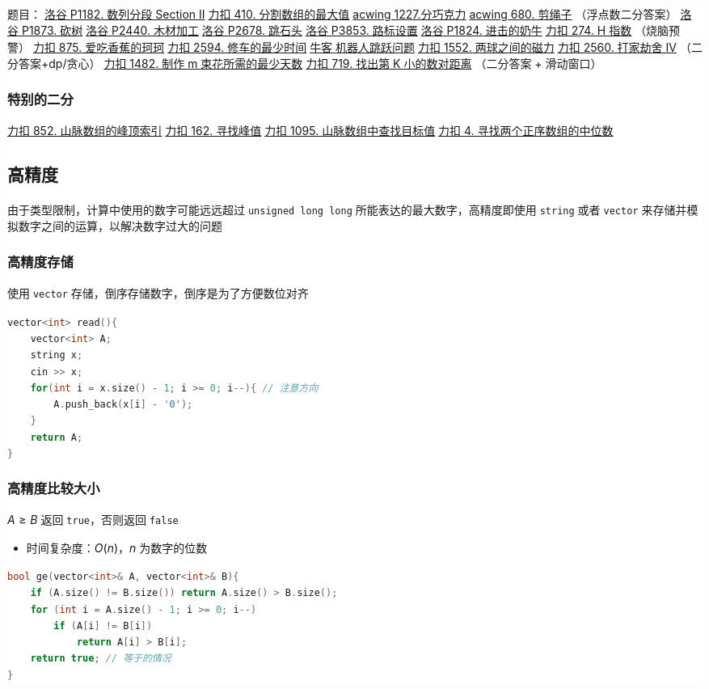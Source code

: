 题目：
[洛谷 P1182. 数列分段 Section II](https://www.luogu.com.cn/problem/P1182) 
[力扣 410. 分割数组的最大值](https://leetcode.cn/problems/split-array-largest-sum/) 
[acwing 1227.分巧克力](https://www.acwing.com/problem/content/1229/) 
[acwing 680. 剪绳子](https://www.acwing.com/problem/content/682/) （浮点数二分答案）
[洛谷 P1873. 砍树](https://www.luogu.com.cn/problem/P1873) 
[洛谷 P2440. 木材加工](https://www.luogu.com.cn/problem/P2440) 
[洛谷 P2678. 跳石头](https://www.luogu.com.cn/problem/P2678) 
[洛谷 P3853. 路标设置](https://www.luogu.com.cn/problem/P3853) 
[洛谷 P1824. 进击的奶牛](https://www.luogu.com.cn/problem/P1824) 
[力扣 274. H 指数](https://leetcode.cn/problems/h-index/) （烧脑预警）
[力扣 875. 爱吃香蕉的珂珂](https://leetcode.cn/problems/koko-eating-bananas/) 
[力扣 2594. 修车的最少时间](https://leetcode.cn/problems/minimum-time-to-repair-cars/) 
[牛客 机器人跳跃问题](https://www.nowcoder.com/practice/7037a3d57bbd4336856b8e16a9cafd71) 
[力扣 1552. 两球之间的磁力](https://leetcode.cn/problems/magnetic-force-between-two-balls/) 
[力扣 2560. 打家劫舍 IV](https://leetcode.cn/problems/house-robber-iv/) （二分答案+dp/贪心）
[力扣 1482. 制作 m 束花所需的最少天数](https://leetcode.cn/problems/minimum-number-of-days-to-make-m-bouquets/) 
[力扣 719. 找出第 K 小的数对距离](https://leetcode.cn/problems/find-k-th-smallest-pair-distance/) （二分答案 + 滑动窗口）

### 特别的二分
[力扣 852. 山脉数组的峰顶索引](https://leetcode.cn/problems/peak-index-in-a-mountain-array/) 
[力扣 162. 寻找峰值](https://leetcode.cn/problems/find-peak-element/) 
[力扣 1095. 山脉数组中查找目标值](https://leetcode.cn/problems/find-in-mountain-array/) 
[力扣 4. 寻找两个正序数组的中位数](https://leetcode.cn/problems/median-of-two-sorted-arrays/description/) 

## 高精度
由于类型限制，计算中使用的数字可能远远超过 `unsigned long long` 所能表达的最大数字，高精度即使用 `string` 或者 ` vector ` 来存储并模拟数字之间的运算，以解决数字过大的问题
### 高精度存储
使用 `vector` 存储，倒序存储数字，倒序是为了方便数位对齐
```cpp
vector<int> read(){
    vector<int> A;
    string x;
    cin >> x;
    for(int i = x.size() - 1; i >= 0; i--){ // 注意方向
        A.push_back(x[i] - '0');
    }
    return A;
}
```

### 高精度比较大小
${A\geq B }$ 返回 `true`，否则返回 `false` 
- 时间复杂度：${O\left( n  \right)  }$，${n }$ 为数字的位数
```cpp
bool ge(vector<int>& A, vector<int>& B){
	if (A.size() != B.size()) return A.size() > B.size();
	for (int i = A.size() - 1; i >= 0; i--)
		if (A[i] != B[i])
			return A[i] > B[i];
	return true; // 等于的情况
}
```
